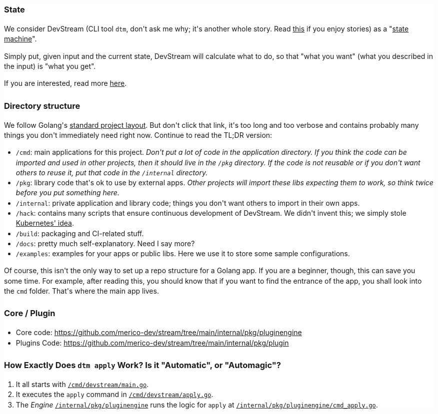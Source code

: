### State

We consider DevStream (CLI tool `dtm`, don't ask me why; it's another whole story. Read [this](https://github.com/merico-dev/stream#why-dtm) if you enjoy stories) as a "[state machine](https://en.wikipedia.org/wiki/Finite-state_machine)".

Simply put, given input and the current state, DevStream will calculate what to do, so that "what you want" (what you described in the input) is "what you get".

If you are interested, read more [here](https://github.com/merico-dev/stream/blob/main/docs/core_concept.md).

### Directory structure

We follow Golang's [standard project layout](https://github.com/golang-standards/project-layout). But don't click that link, it's too long and too verbose and contains probably many things you don't immediately need right now. Continue to read the TL;DR version:

- `/cmd`: main applications for this project. _Don't put a lot of code in the application directory. If you think the code can be imported and used in other projects, then it should live in the `/pkg` directory. If the code is not reusable or if you don't want others to reuse it, put that code in the `/internal` directory._
- `/pkg`: library code that's ok to use by external apps. _Other projects will import these libs expecting them to work, so think twice before you put something here._
- `/internal`: private application and library code; things you don't want others to import in their own apps.
- `/hack`: contains many scripts that ensure continuous development of DevStream. We didn't invent this; we simply stole [Kubernetes' idea](https://github.com/kubernetes/kubernetes/tree/master/hack).
- `/build`: packaging and CI-related stuff.
- `/docs`: pretty much self-explanatory. Need I say more?
- `/examples`: examples for your apps or public libs. Here we use it to store some sample configurations.

Of course, this isn't the only way to set up a repo structure for a Golang app. If you are a beginner, though, this can save you some time. For example, after reading this, you should know that if you want to find the entrance of the app, you shall look into the `cmd` folder. That's where the main app lives.

### Core / Plugin

- Core code: https://github.com/merico-dev/stream/tree/main/internal/pkg/pluginengine
- Plugins Code: https://github.com/merico-dev/stream/tree/main/internal/pkg/plugin

### How Exactly Does `dtm apply` Work? Is it "Automatic", or "Automagic"?

1. It all starts with [`/cmd/devstream/main.go`](https://github.com/merico-dev/stream/blob/main/cmd/devstream/main.go).
2. It executes the `apply` command in [`/cmd/devstream/apply.go`](https://github.com/merico-dev/stream/blob/main/cmd/devstream/apply.go).
3. The _Engine_ [`/internal/pkg/pluginengine`](https://github.com/merico-dev/stream/tree/main/internal/pkg/pluginengine) runs the logic for `apply` at [`/internal/pkg/pluginengine/cmd_apply.go`](https://github.com/merico-dev/stream/blob/main/internal/pkg/pluginengine/cmd_apply.go).
